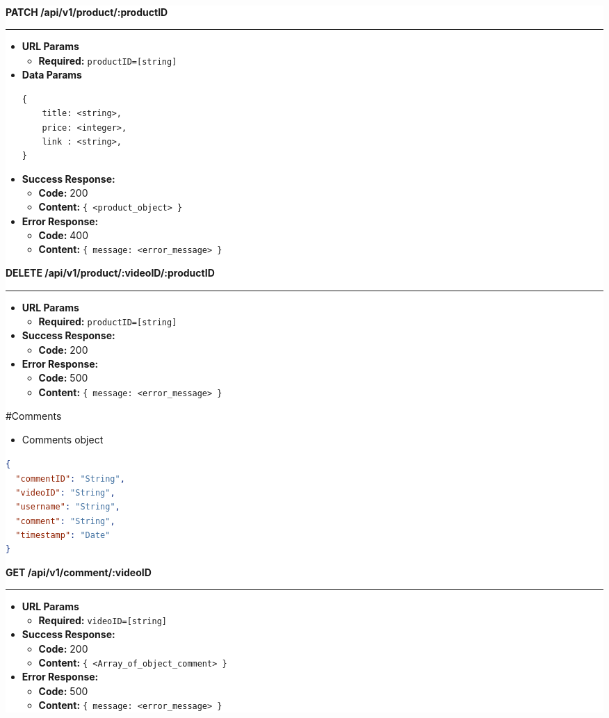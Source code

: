 **PATCH /api/v1/product/:productID**

---

- **URL Params**
  - **Required:** `productID=[string]`
- **Data Params**
  ```
  {
      title: <string>,
      price: <integer>,
      link : <string>,
  }
  ```
- **Success Response:**
  - **Code:** 200
  - **Content:** `{ <product_object> }`
- **Error Response:**
  - **Code:** 400
  - **Content:** `{ message: <error_message> }`

**DELETE /api/v1/product/:videoID/:productID**

---

- **URL Params**
  - **Required:** `productID=[string]`
- **Success Response:**
  - **Code:** 200
- **Error Response:**
  - **Code:** 500
  - **Content:** `{ message: <error_message> }`

#Comments

- Comments object

```json
{
  "commentID": "String",
  "videoID": "String",
  "username": "String",
  "comment": "String",
  "timestamp": "Date"
}
```

**GET /api/v1/comment/:videoID**

---

- **URL Params**
  - **Required:** `videoID=[string]`
- **Success Response:**
  - **Code:** 200
  - **Content:** `{ <Array_of_object_comment> }`
- **Error Response:**
  - **Code:** 500
  - **Content:** `{ message: <error_message> }`
